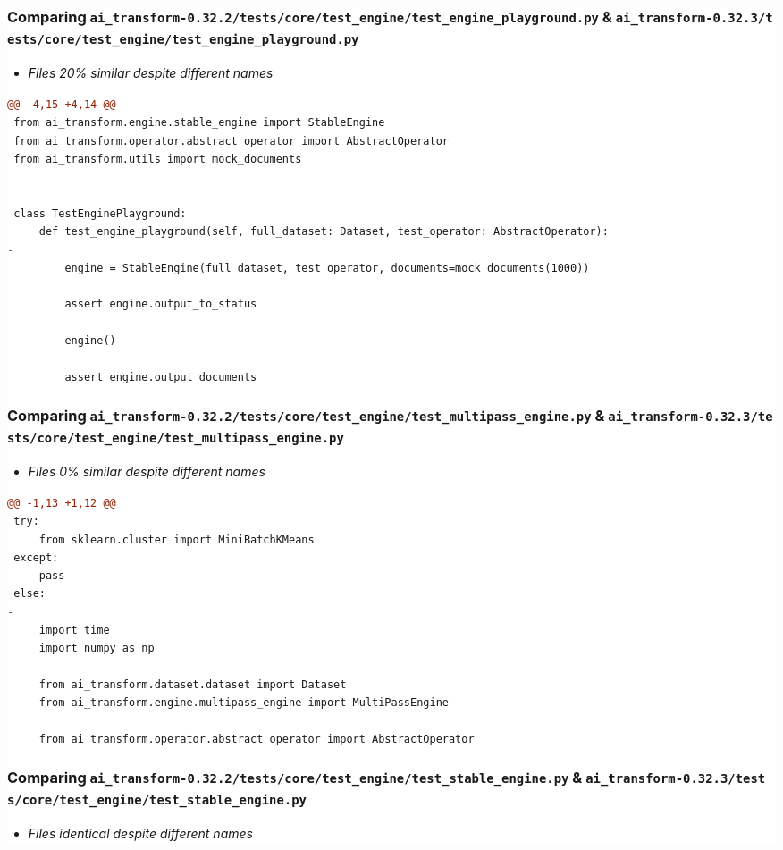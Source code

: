 ### Comparing `ai_transform-0.32.2/tests/core/test_engine/test_engine_playground.py` & `ai_transform-0.32.3/tests/core/test_engine/test_engine_playground.py`

 * *Files 20% similar despite different names*

```diff
@@ -4,15 +4,14 @@
 from ai_transform.engine.stable_engine import StableEngine
 from ai_transform.operator.abstract_operator import AbstractOperator
 from ai_transform.utils import mock_documents
 
 
 class TestEnginePlayground:
     def test_engine_playground(self, full_dataset: Dataset, test_operator: AbstractOperator):
-
         engine = StableEngine(full_dataset, test_operator, documents=mock_documents(1000))
 
         assert engine.output_to_status
 
         engine()
 
         assert engine.output_documents
```

### Comparing `ai_transform-0.32.2/tests/core/test_engine/test_multipass_engine.py` & `ai_transform-0.32.3/tests/core/test_engine/test_multipass_engine.py`

 * *Files 0% similar despite different names*

```diff
@@ -1,13 +1,12 @@
 try:
     from sklearn.cluster import MiniBatchKMeans
 except:
     pass
 else:
-
     import time
     import numpy as np
 
     from ai_transform.dataset.dataset import Dataset
     from ai_transform.engine.multipass_engine import MultiPassEngine
 
     from ai_transform.operator.abstract_operator import AbstractOperator
```

### Comparing `ai_transform-0.32.2/tests/core/test_engine/test_stable_engine.py` & `ai_transform-0.32.3/tests/core/test_engine/test_stable_engine.py`

 * *Files identical despite different names*
